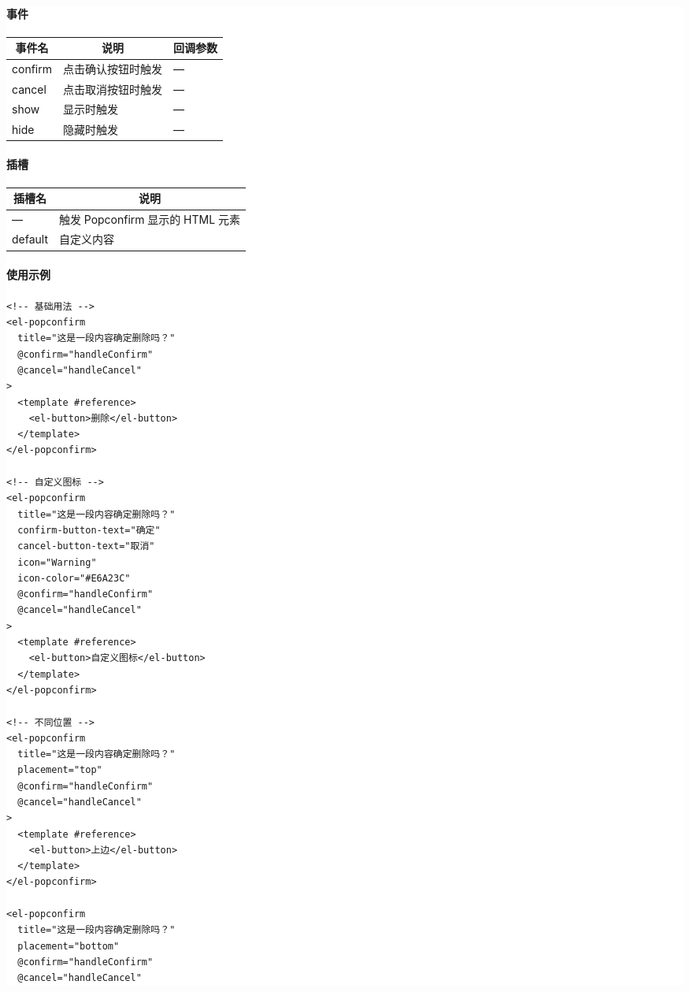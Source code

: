 #### 事件
| 事件名 | 说明 | 回调参数 |
|--------|------|----------|
| confirm | 点击确认按钮时触发 | — |
| cancel | 点击取消按钮时触发 | — |
| show | 显示时触发 | — |
| hide | 隐藏时触发 | — |

#### 插槽
| 插槽名 | 说明 |
|--------|------|
| — | 触发 Popconfirm 显示的 HTML 元素 |
| default | 自定义内容 |

#### 使用示例
```vue
<!-- 基础用法 -->
<el-popconfirm
  title="这是一段内容确定删除吗？"
  @confirm="handleConfirm"
  @cancel="handleCancel"
>
  <template #reference>
    <el-button>删除</el-button>
  </template>
</el-popconfirm>

<!-- 自定义图标 -->
<el-popconfirm
  title="这是一段内容确定删除吗？"
  confirm-button-text="确定"
  cancel-button-text="取消"
  icon="Warning"
  icon-color="#E6A23C"
  @confirm="handleConfirm"
  @cancel="handleCancel"
>
  <template #reference>
    <el-button>自定义图标</el-button>
  </template>
</el-popconfirm>

<!-- 不同位置 -->
<el-popconfirm
  title="这是一段内容确定删除吗？"
  placement="top"
  @confirm="handleConfirm"
  @cancel="handleCancel"
>
  <template #reference>
    <el-button>上边</el-button>
  </template>
</el-popconfirm>

<el-popconfirm
  title="这是一段内容确定删除吗？"
  placement="bottom"
  @confirm="handleConfirm"
  @cancel="handleCancel"
```